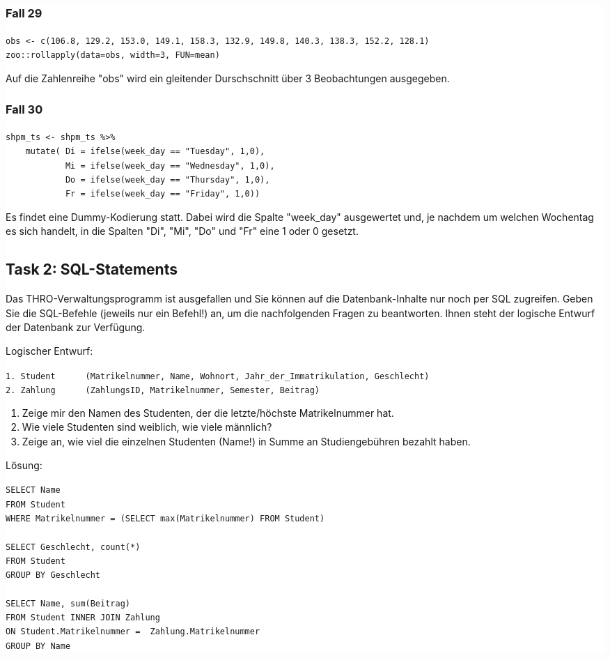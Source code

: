 ### Fall 29

    obs <- c(106.8, 129.2, 153.0, 149.1, 158.3, 132.9, 149.8, 140.3, 138.3, 152.2, 128.1)
    zoo::rollapply(data=obs, width=3, FUN=mean)

Auf die Zahlenreihe "obs" wird ein gleitender Durschschnitt über 3 Beobachtungen ausgegeben.

### Fall 30

    shpm_ts <- shpm_ts %>%
        mutate( Di = ifelse(week_day == "Tuesday", 1,0),
                Mi = ifelse(week_day == "Wednesday", 1,0),
                Do = ifelse(week_day == "Thursday", 1,0),
                Fr = ifelse(week_day == "Friday", 1,0))

Es findet eine Dummy-Kodierung statt. Dabei wird die Spalte "week_day" ausgewertet und, je nachdem um welchen Wochentag es sich handelt, in die Spalten "Di", "Mi", "Do" und "Fr" eine 1 oder 0 gesetzt.


## Task 2: SQL-Statements

Das THRO-Verwaltungsprogramm ist ausgefallen und Sie können auf die Datenbank-Inhalte nur noch per SQL zugreifen. Geben Sie die SQL-Befehle (jeweils nur ein Befehl!) an, um die nachfolgenden Fragen zu beantworten. Ihnen steht der logische Entwurf der Datenbank zur Verfügung.

Logischer Entwurf:

    1. Student		(Matrikelnummer, Name, Wohnort, Jahr_der_Immatrikulation, Geschlecht)
    2. Zahlung		(ZahlungsID, Matrikelnummer, Semester, Beitrag)

1. Zeige mir den Namen des Studenten, der die letzte/höchste Matrikelnummer hat.
2. Wie viele Studenten sind weiblich, wie viele männlich?
3. Zeige an, wie viel die einzelnen Studenten (Name!) in Summe an Studiengebühren bezahlt haben.

Lösung:

    SELECT Name
    FROM Student
    WHERE Matrikelnummer = (SELECT max(Matrikelnummer) FROM Student)

    SELECT Geschlecht, count(*)
    FROM Student
    GROUP BY Geschlecht

    SELECT Name, sum(Beitrag)
    FROM Student INNER JOIN Zahlung
    ON Student.Matrikelnummer =  Zahlung.Matrikelnummer
    GROUP BY Name
